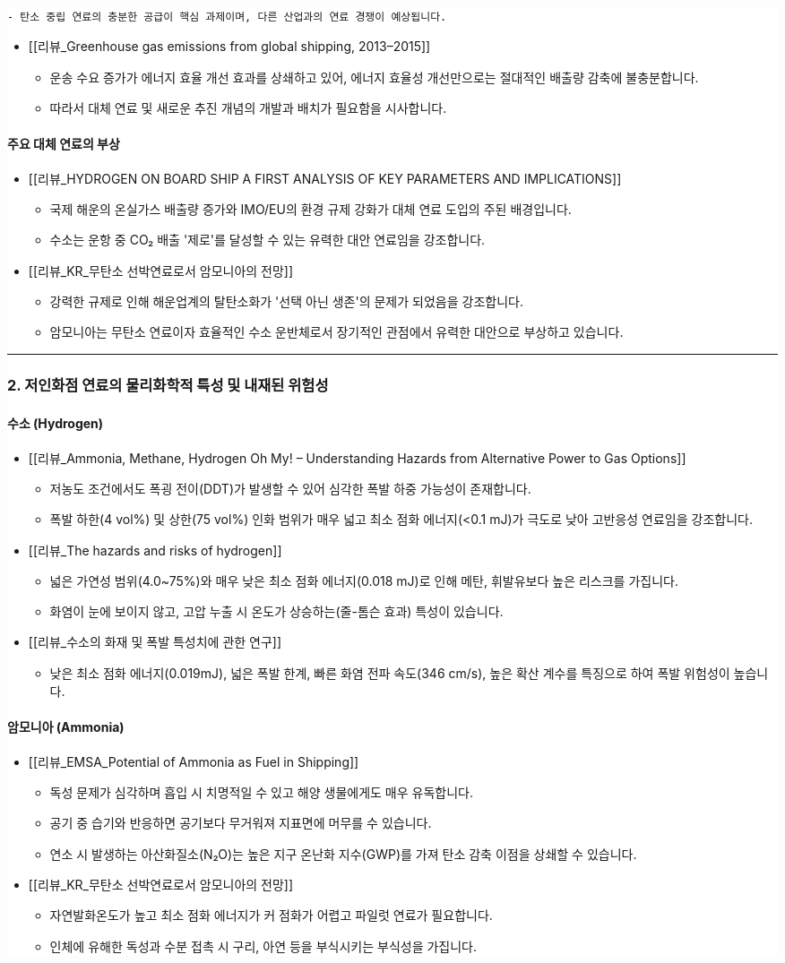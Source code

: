     - 탄소 중립 연료의 충분한 공급이 핵심 과제이며, 다른 산업과의 연료 경쟁이 예상됩니다.
        
- [[리뷰_Greenhouse gas emissions from global shipping, 2013–2015]]
    
    - 운송 수요 증가가 에너지 효율 개선 효과를 상쇄하고 있어, 에너지 효율성 개선만으로는 절대적인 배출량 감축에 불충분합니다.
        
    - 따라서 대체 연료 및 새로운 추진 개념의 개발과 배치가 필요함을 시사합니다.
        

#### 주요 대체 연료의 부상

- [[리뷰_HYDROGEN ON BOARD SHIP A FIRST ANALYSIS OF KEY PARAMETERS AND IMPLICATIONS]]
    
    - 국제 해운의 온실가스 배출량 증가와 IMO/EU의 환경 규제 강화가 대체 연료 도입의 주된 배경입니다.
        
    - 수소는 운항 중 CO₂ 배출 '제로'를 달성할 수 있는 유력한 대안 연료임을 강조합니다.
        
- [[리뷰_KR_무탄소 선박연료로서 암모니아의 전망]]
    
    - 강력한 규제로 인해 해운업계의 탈탄소화가 '선택 아닌 생존'의 문제가 되었음을 강조합니다.
        
    - 암모니아는 무탄소 연료이자 효율적인 수소 운반체로서 장기적인 관점에서 유력한 대안으로 부상하고 있습니다.
        

---

### 2. 저인화점 연료의 물리화학적 특성 및 내재된 위험성

#### 수소 (Hydrogen)

- [[리뷰_Ammonia, Methane, Hydrogen Oh My! – Understanding Hazards from Alternative Power to Gas Options]]
    
    - 저농도 조건에서도 폭굉 전이(DDT)가 발생할 수 있어 심각한 폭발 하중 가능성이 존재합니다.
        
    - 폭발 하한(4 vol%) 및 상한(75 vol%) 인화 범위가 매우 넓고 최소 점화 에너지(<0.1 mJ)가 극도로 낮아 고반응성 연료임을 강조합니다.
        
- [[리뷰_The hazards and risks of hydrogen]]
    
    - 넓은 가연성 범위(4.0~75%)와 매우 낮은 최소 점화 에너지(0.018 mJ)로 인해 메탄, 휘발유보다 높은 리스크를 가집니다.
        
    - 화염이 눈에 보이지 않고, 고압 누출 시 온도가 상승하는(줄-톰슨 효과) 특성이 있습니다.
        
- [[리뷰_수소의 화재 및 폭발 특성치에 관한 연구]]
    
    - 낮은 최소 점화 에너지(0.019mJ), 넓은 폭발 한계, 빠른 화염 전파 속도(346 cm/s), 높은 확산 계수를 특징으로 하여 폭발 위험성이 높습니다.
        

#### 암모니아 (Ammonia)

- [[리뷰_EMSA_Potential of Ammonia as Fuel in Shipping]]
    
    - 독성 문제가 심각하며 흡입 시 치명적일 수 있고 해양 생물에게도 매우 유독합니다.
        
    - 공기 중 습기와 반응하면 공기보다 무거워져 지표면에 머무를 수 있습니다.
        
    - 연소 시 발생하는 아산화질소(N₂O)는 높은 지구 온난화 지수(GWP)를 가져 탄소 감축 이점을 상쇄할 수 있습니다.
        
- [[리뷰_KR_무탄소 선박연료로서 암모니아의 전망]]
    
    - 자연발화온도가 높고 최소 점화 에너지가 커 점화가 어렵고 파일럿 연료가 필요합니다.
        
    - 인체에 유해한 독성과 수분 접촉 시 구리, 아연 등을 부식시키는 부식성을 가집니다.
        